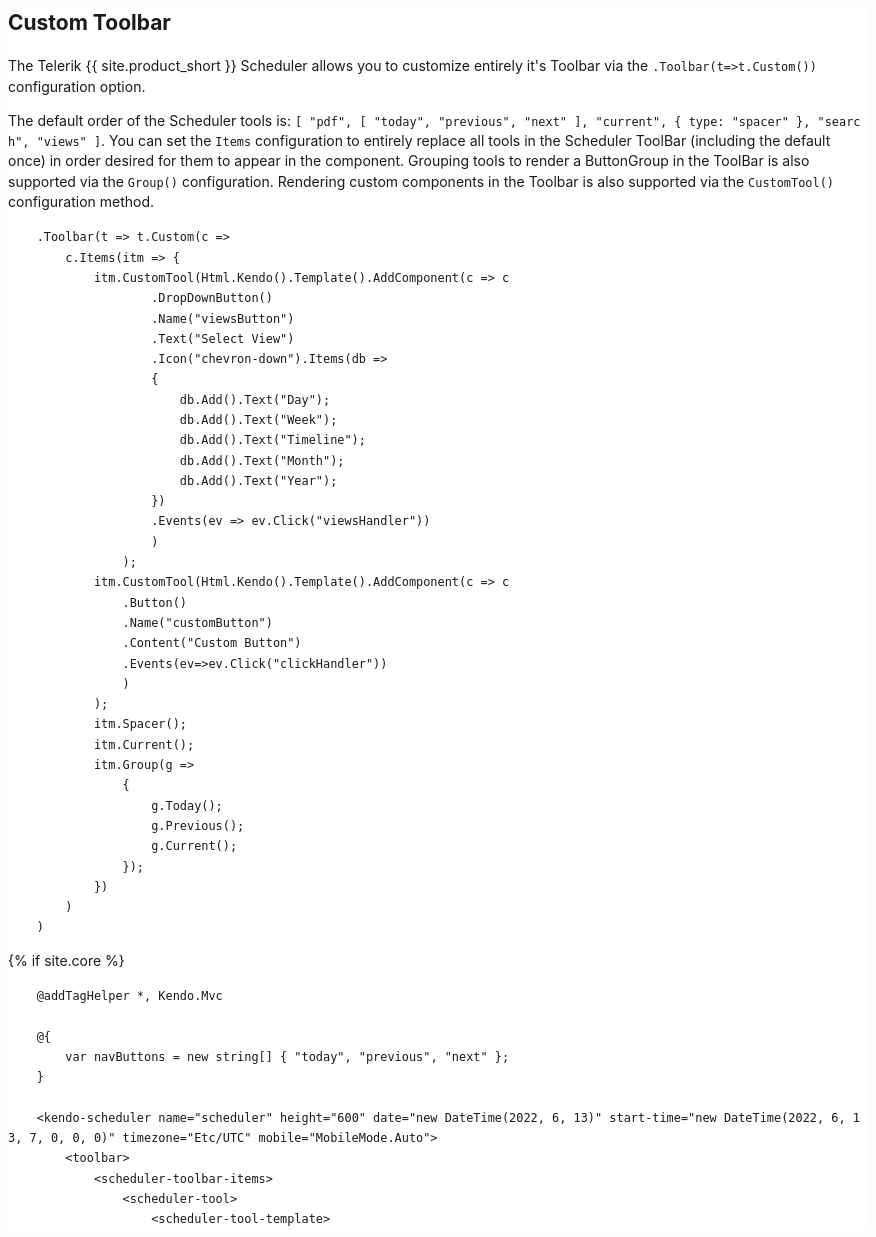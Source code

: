 ## Custom Toolbar

The Telerik {{ site.product_short }} Scheduler allows you to customize entirely it's Toolbar via the `.Toolbar(t=>t.Custom())` configuration option.

The default order of the Scheduler tools is: `[ "pdf", [ "today", "previous", "next" ], "current", { type: "spacer" }, "search", "views" ]`. You can set the `Items` configuration to entirely replace all tools in the Scheduler ToolBar (including the default once) in order desired for them to appear in the component. Grouping tools to render a ButtonGroup in the ToolBar is also supported via the `Group()` configuration. Rendering custom components in the Toolbar is also supported via the `CustomTool()` configuration method.

```HtmlHelper
    .Toolbar(t => t.Custom(c =>
        c.Items(itm => {
            itm.CustomTool(Html.Kendo().Template().AddComponent(c => c
                    .DropDownButton()
                    .Name("viewsButton")
                    .Text("Select View")
                    .Icon("chevron-down").Items(db =>
                    {
                        db.Add().Text("Day");
                        db.Add().Text("Week");
                        db.Add().Text("Timeline");
                        db.Add().Text("Month");
                        db.Add().Text("Year");
                    })
                    .Events(ev => ev.Click("viewsHandler"))
                    )
                );
            itm.CustomTool(Html.Kendo().Template().AddComponent(c => c
                .Button()
                .Name("customButton")
                .Content("Custom Button")
                .Events(ev=>ev.Click("clickHandler"))
                )
            );
            itm.Spacer();
            itm.Current();
            itm.Group(g =>
                {
                    g.Today();
                    g.Previous();
                    g.Current();
                });
            })
        )
    )
```
{% if site.core %}
```TagHelper
    @addTagHelper *, Kendo.Mvc

    @{
        var navButtons = new string[] { "today", "previous", "next" };
    }

    <kendo-scheduler name="scheduler" height="600" date="new DateTime(2022, 6, 13)" start-time="new DateTime(2022, 6, 13, 7, 0, 0, 0)" timezone="Etc/UTC" mobile="MobileMode.Auto">
        <toolbar>
            <scheduler-toolbar-items>
                <scheduler-tool>
                    <scheduler-tool-template>
```